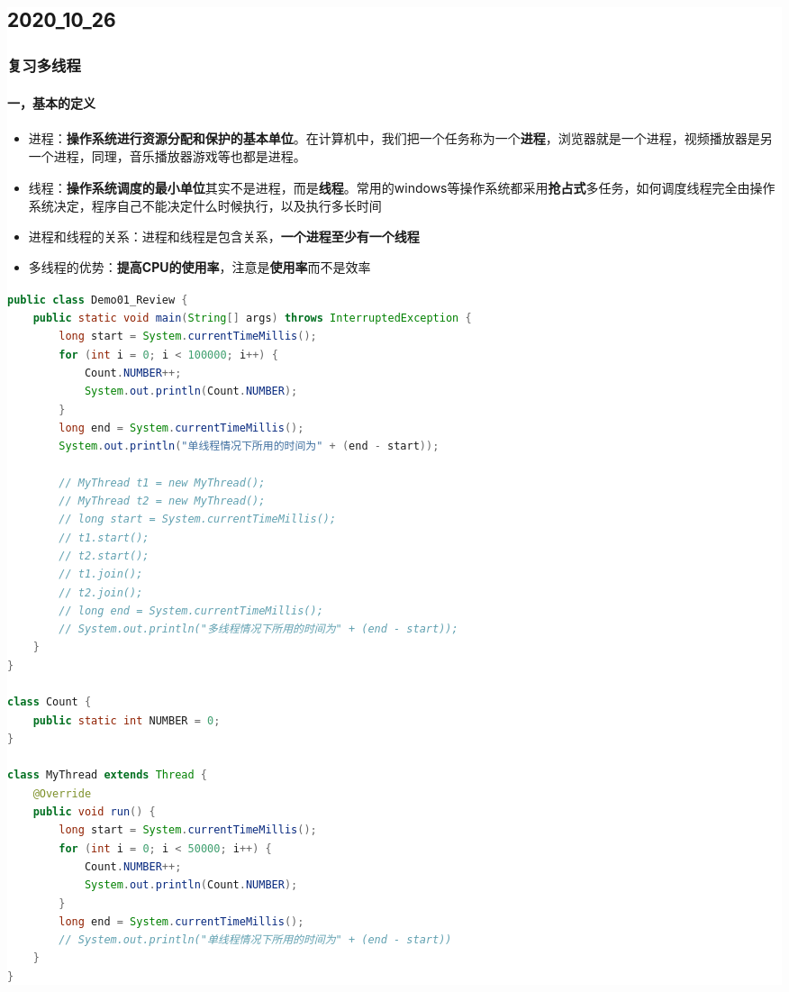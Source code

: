 ## 2020_10_26

### 复习多线程

#### 一，基本的定义

* 进程：**操作系统进行资源分配和保护的基本单位**。在计算机中，我们把一个任务称为一个**进程**，浏览器就是一个进程，视频播放器是另一个进程，同理，音乐播放器游戏等也都是进程。

* 线程：**操作系统调度的最小单位**其实不是进程，而是**线程**。常用的windows等操作系统都采用**抢占式**多任务，如何调度线程完全由操作系统决定，程序自己不能决定什么时候执行，以及执行多长时间
* 进程和线程的关系：进程和线程是包含关系，**一个进程至少有一个线程**

* 多线程的优势：**提高CPU的使用率**，注意是**使用率**而不是效率

```java
public class Demo01_Review {
	public static void main(String[] args) throws InterruptedException {
		long start = System.currentTimeMillis();
		for (int i = 0; i < 100000; i++) {
			Count.NUMBER++;
			System.out.println(Count.NUMBER);
		}
		long end = System.currentTimeMillis();
		System.out.println("单线程情况下所用的时间为" + (end - start));

		// MyThread t1 = new MyThread();
		// MyThread t2 = new MyThread();
		// long start = System.currentTimeMillis();
		// t1.start();
		// t2.start();
		// t1.join();
		// t2.join();
		// long end = System.currentTimeMillis();
		// System.out.println("多线程情况下所用的时间为" + (end - start));
	}
}

class Count {
	public static int NUMBER = 0;
}

class MyThread extends Thread {
	@Override
	public void run() {
		long start = System.currentTimeMillis();
		for (int i = 0; i < 50000; i++) {
			Count.NUMBER++;
			System.out.println(Count.NUMBER);
		}
		long end = System.currentTimeMillis();
		// System.out.println("单线程情况下所用的时间为" + (end - start))
	}
}
```
